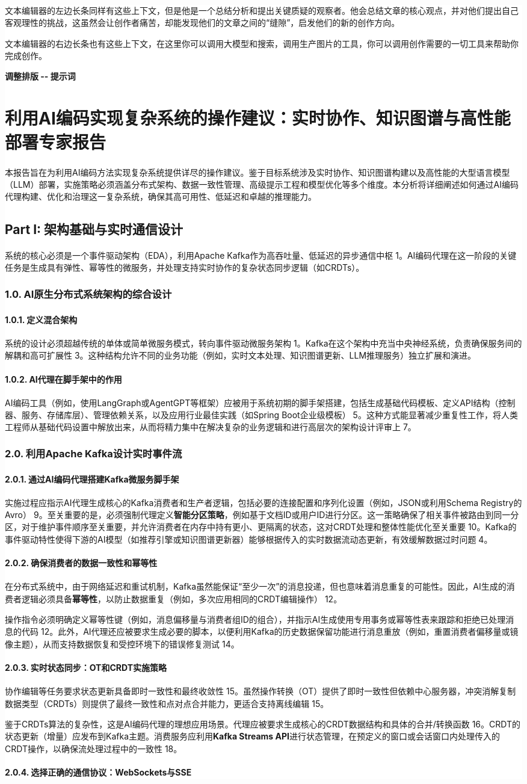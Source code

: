 文本编辑器的左边长条同样有这些上下文，但是他是一个总结分析和提出关键质疑的观察者。他会总结文章的核心观点，并对他们提出自己客观理性的挑战，这虽然会让创作者痛苦，却能发现他们的文章之间的“缝隙”，启发他们的新的创作方向。

文本编辑器的右边长条也有这些上下文，在这里你可以调用大模型和搜索，调用生产图片的工具，你可以调用创作需要的一切工具来帮助你完成创作。

**调整排版 -- 提示词**
# 利用AI编码实现复杂系统的操作建议：实时协作、知识图谱与高性能部署专家报告

本报告旨在为利用AI编码方法实现复杂系统提供详尽的操作建议。鉴于目标系统涉及实时协作、知识图谱构建以及高性能的大型语言模型（LLM）部署，实施策略必须涵盖分布式架构、数据一致性管理、高级提示工程和模型优化等多个维度。本分析将详细阐述如何通过AI编码代理构建、优化和治理这一复杂系统，确保其高可用性、低延迟和卓越的推理能力。

## Part I: 架构基础与实时通信设计

系统的核心必须是一个事件驱动架构（EDA），利用Apache Kafka作为高吞吐量、低延迟的异步通信中枢 1。AI编码代理在这一阶段的关键任务是生成具有弹性、幂等性的微服务，并处理支持实时协作的复杂状态同步逻辑（如CRDTs）。

### 1.0. AI原生分布式系统架构的综合设计

#### 1.0.1. 定义混合架构

系统的设计必须超越传统的单体或简单微服务模式，转向事件驱动微服务架构 1。Kafka在这个架构中充当中央神经系统，负责确保服务间的解耦和高可扩展性 3。这种结构允许不同的业务功能（例如，实时文本处理、知识图谱更新、LLM推理服务）独立扩展和演进。

#### 1.0.2. AI代理在脚手架中的作用

AI编码工具（例如，使用LangGraph或AgentGPT等框架）应被用于系统初期的脚手架搭建，包括生成基础代码模板、定义API结构（控制器、服务、存储库层）、管理依赖关系，以及应用行业最佳实践（如Spring Boot企业级模板） 5。这种方式能显著减少重复性工作，将人类工程师从基础代码设置中解放出来，从而将精力集中在解决复杂的业务逻辑和进行高层次的架构设计评审上 7。

### 2.0. 利用Apache Kafka设计实时事件流

#### 2.0.1. 通过AI编码代理搭建Kafka微服务脚手架

实施过程应指示AI代理生成核心的Kafka消费者和生产者逻辑，包括必要的连接配置和序列化设置（例如，JSON或利用Schema Registry的Avro） 9。至关重要的是，必须强制代理定义**智能分区策略**，例如基于文档ID或用户ID进行分区。这一策略确保了相关事件被路由到同一分区，对于维护事件顺序至关重要，并允许消费者在内存中持有更小、更隔离的状态，这对CRDT处理和整体性能优化至关重要 10。Kafka的事件驱动特性使得下游的AI模型（如推荐引擎或知识图谱更新器）能够根据传入的实时数据流动态更新，有效缓解数据过时问题 4。

#### 2.0.2. 确保消费者的数据一致性和幂等性

在分布式系统中，由于网络延迟和重试机制，Kafka虽然能保证“至少一次”的消息投递，但也意味着消息重复的可能性。因此，AI生成的消费者逻辑必须具备**幂等性**，以防止数据重复（例如，多次应用相同的CRDT编辑操作） 12。

操作指令必须明确定义幂等性键（例如，消息偏移量与消费者组ID的组合），并指示AI生成使用专用事务或幂等性表来跟踪和拒绝已处理消息的代码 12。此外，AI代理还应被要求生成必要的脚本，以便利用Kafka的历史数据保留功能进行消息重放（例如，重置消费者偏移量或镜像主题），从而支持数据恢复和受控环境下的错误修复测试 14。

#### 2.0.3. 实时状态同步：OT和CRDT实施策略

协作编辑等任务要求状态更新具备即时一致性和最终收敛性 15。虽然操作转换（OT）提供了即时一致性但依赖中心服务器，冲突消解复制数据类型（CRDTs）则提供了最终一致性和点对点合并能力，更适合支持离线编辑 15。

鉴于CRDTs算法的复杂性，这是AI编码代理的理想应用场景。代理应被要求生成核心的CRDT数据结构和具体的合并/转换函数 16。CRDT的状态更新（增量）应发布到Kafka主题。消费服务应利用**Kafka Streams API**进行状态管理，在预定义的窗口或会话窗口内处理传入的CRDT操作，以确保流处理过程中的一致性 18。

#### 2.0.4. 选择正确的通信协议：WebSockets与SSE
